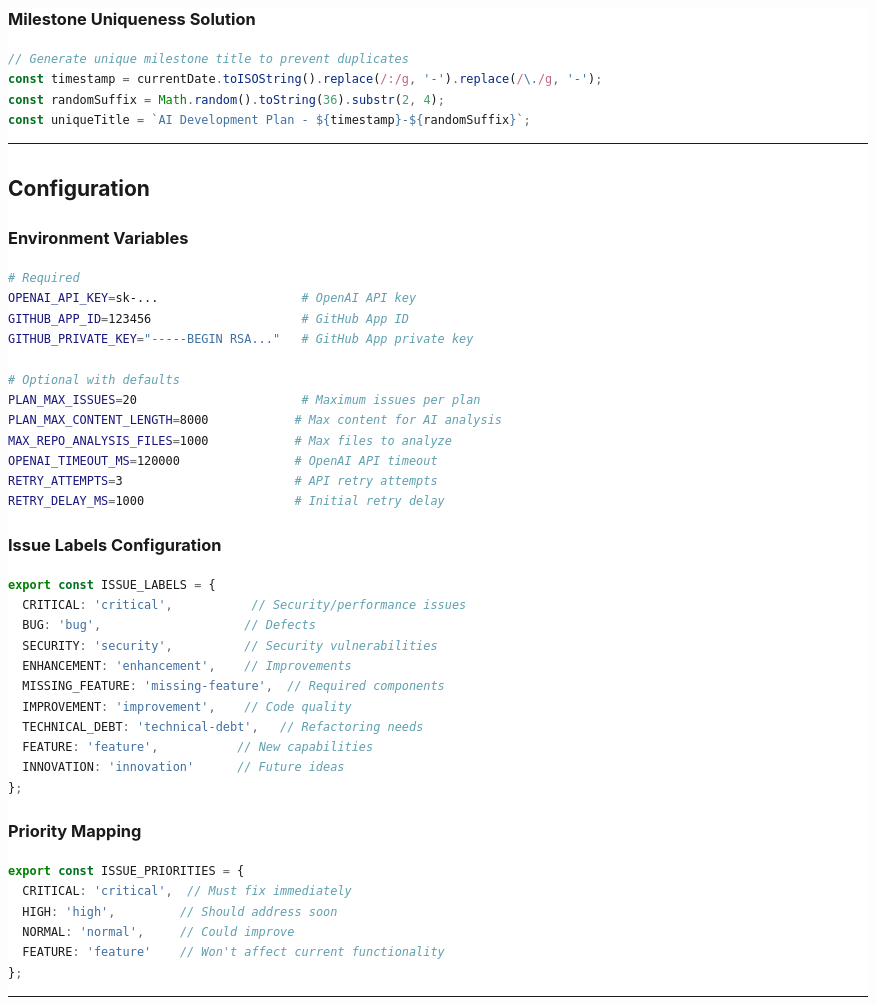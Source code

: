 ### Milestone Uniqueness Solution

```typescript
// Generate unique milestone title to prevent duplicates
const timestamp = currentDate.toISOString().replace(/:/g, '-').replace(/\./g, '-');
const randomSuffix = Math.random().toString(36).substr(2, 4);
const uniqueTitle = `AI Development Plan - ${timestamp}-${randomSuffix}`;
```

---

## Configuration

### Environment Variables

```bash
# Required
OPENAI_API_KEY=sk-...                    # OpenAI API key
GITHUB_APP_ID=123456                     # GitHub App ID
GITHUB_PRIVATE_KEY="-----BEGIN RSA..."   # GitHub App private key

# Optional with defaults
PLAN_MAX_ISSUES=20                       # Maximum issues per plan
PLAN_MAX_CONTENT_LENGTH=8000            # Max content for AI analysis
MAX_REPO_ANALYSIS_FILES=1000            # Max files to analyze
OPENAI_TIMEOUT_MS=120000                # OpenAI API timeout
RETRY_ATTEMPTS=3                        # API retry attempts
RETRY_DELAY_MS=1000                     # Initial retry delay
```

### Issue Labels Configuration

```typescript
export const ISSUE_LABELS = {
  CRITICAL: 'critical',           // Security/performance issues
  BUG: 'bug',                    // Defects
  SECURITY: 'security',          // Security vulnerabilities
  ENHANCEMENT: 'enhancement',    // Improvements
  MISSING_FEATURE: 'missing-feature',  // Required components
  IMPROVEMENT: 'improvement',    // Code quality
  TECHNICAL_DEBT: 'technical-debt',   // Refactoring needs
  FEATURE: 'feature',           // New capabilities
  INNOVATION: 'innovation'      // Future ideas
};
```

### Priority Mapping

```typescript
export const ISSUE_PRIORITIES = {
  CRITICAL: 'critical',  // Must fix immediately
  HIGH: 'high',         // Should address soon
  NORMAL: 'normal',     // Could improve
  FEATURE: 'feature'    // Won't affect current functionality
};
```

---